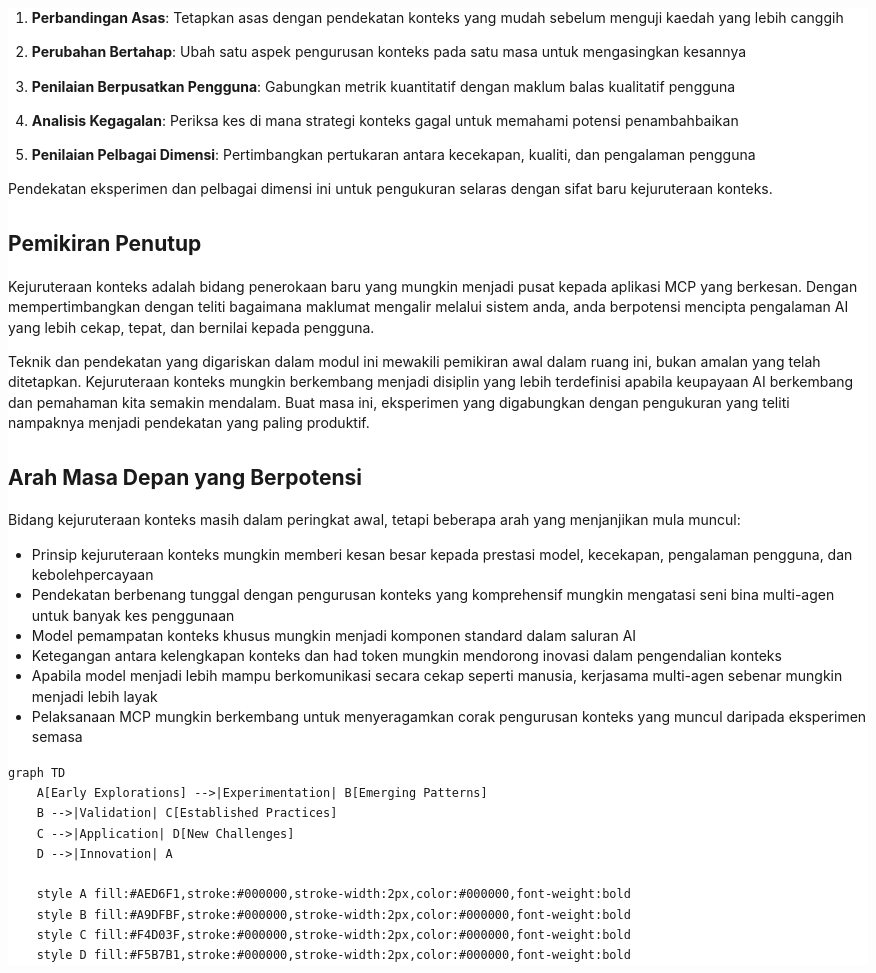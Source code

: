 1. **Perbandingan Asas**: Tetapkan asas dengan pendekatan konteks yang mudah sebelum menguji kaedah yang lebih canggih

2. **Perubahan Bertahap**: Ubah satu aspek pengurusan konteks pada satu masa untuk mengasingkan kesannya

3. **Penilaian Berpusatkan Pengguna**: Gabungkan metrik kuantitatif dengan maklum balas kualitatif pengguna

4. **Analisis Kegagalan**: Periksa kes di mana strategi konteks gagal untuk memahami potensi penambahbaikan

5. **Penilaian Pelbagai Dimensi**: Pertimbangkan pertukaran antara kecekapan, kualiti, dan pengalaman pengguna

Pendekatan eksperimen dan pelbagai dimensi ini untuk pengukuran selaras dengan sifat baru kejuruteraan konteks.

## Pemikiran Penutup

Kejuruteraan konteks adalah bidang penerokaan baru yang mungkin menjadi pusat kepada aplikasi MCP yang berkesan. Dengan mempertimbangkan dengan teliti bagaimana maklumat mengalir melalui sistem anda, anda berpotensi mencipta pengalaman AI yang lebih cekap, tepat, dan bernilai kepada pengguna.

Teknik dan pendekatan yang digariskan dalam modul ini mewakili pemikiran awal dalam ruang ini, bukan amalan yang telah ditetapkan. Kejuruteraan konteks mungkin berkembang menjadi disiplin yang lebih terdefinisi apabila keupayaan AI berkembang dan pemahaman kita semakin mendalam. Buat masa ini, eksperimen yang digabungkan dengan pengukuran yang teliti nampaknya menjadi pendekatan yang paling produktif.

## Arah Masa Depan yang Berpotensi

Bidang kejuruteraan konteks masih dalam peringkat awal, tetapi beberapa arah yang menjanjikan mula muncul:

- Prinsip kejuruteraan konteks mungkin memberi kesan besar kepada prestasi model, kecekapan, pengalaman pengguna, dan kebolehpercayaan
- Pendekatan berbenang tunggal dengan pengurusan konteks yang komprehensif mungkin mengatasi seni bina multi-agen untuk banyak kes penggunaan
- Model pemampatan konteks khusus mungkin menjadi komponen standard dalam saluran AI
- Ketegangan antara kelengkapan konteks dan had token mungkin mendorong inovasi dalam pengendalian konteks
- Apabila model menjadi lebih mampu berkomunikasi secara cekap seperti manusia, kerjasama multi-agen sebenar mungkin menjadi lebih layak
- Pelaksanaan MCP mungkin berkembang untuk menyeragamkan corak pengurusan konteks yang muncul daripada eksperimen semasa

```mermaid
graph TD
    A[Early Explorations] -->|Experimentation| B[Emerging Patterns]
    B -->|Validation| C[Established Practices]
    C -->|Application| D[New Challenges]
    D -->|Innovation| A
    
    style A fill:#AED6F1,stroke:#000000,stroke-width:2px,color:#000000,font-weight:bold
    style B fill:#A9DFBF,stroke:#000000,stroke-width:2px,color:#000000,font-weight:bold
    style C fill:#F4D03F,stroke:#000000,stroke-width:2px,color:#000000,font-weight:bold
    style D fill:#F5B7B1,stroke:#000000,stroke-width:2px,color:#000000,font-weight:bold
```
